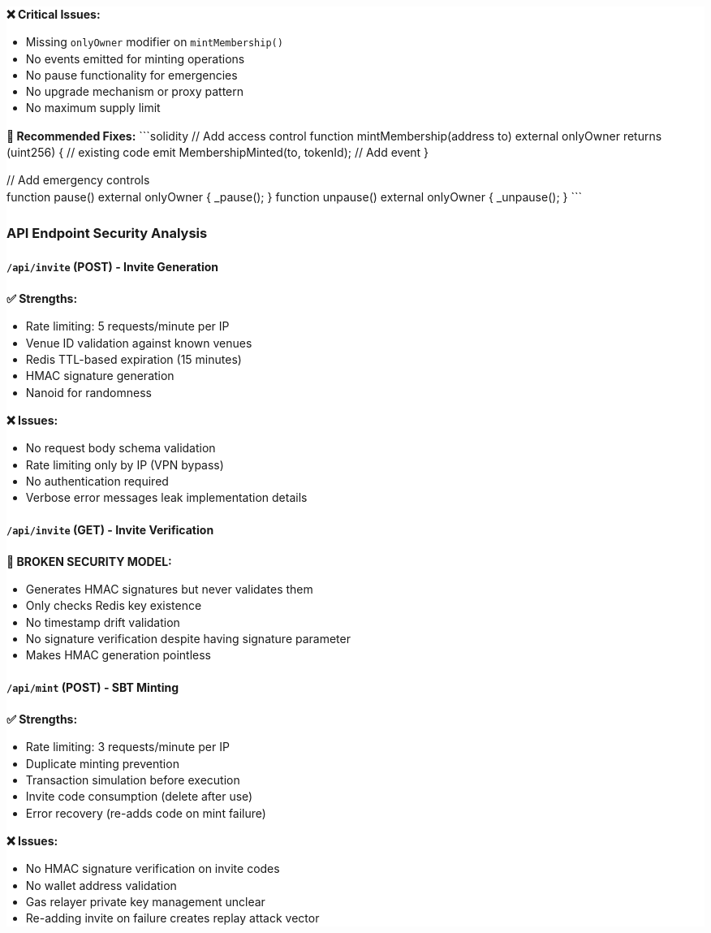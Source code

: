 **❌ Critical Issues:**
- Missing `onlyOwner` modifier on `mintMembership()` 
- No events emitted for minting operations
- No pause functionality for emergencies
- No upgrade mechanism or proxy pattern
- No maximum supply limit

**🔧 Recommended Fixes:**
\`\`\`solidity
// Add access control
function mintMembership(address to) external onlyOwner returns (uint256) {
    // existing code
    emit MembershipMinted(to, tokenId); // Add event
}

// Add emergency controls  
function pause() external onlyOwner { _pause(); }
function unpause() external onlyOwner { _unpause(); }
\`\`\`

### API Endpoint Security Analysis

#### `/api/invite` (POST) - Invite Generation
**✅ Strengths:**
- Rate limiting: 5 requests/minute per IP
- Venue ID validation against known venues
- Redis TTL-based expiration (15 minutes)
- HMAC signature generation
- Nanoid for randomness

**❌ Issues:**
- No request body schema validation
- Rate limiting only by IP (VPN bypass)
- No authentication required
- Verbose error messages leak implementation details

#### `/api/invite` (GET) - Invite Verification  
**🚨 BROKEN SECURITY MODEL:**
- Generates HMAC signatures but never validates them
- Only checks Redis key existence
- No timestamp drift validation
- No signature verification despite having signature parameter
- Makes HMAC generation pointless

#### `/api/mint` (POST) - SBT Minting
**✅ Strengths:**
- Rate limiting: 3 requests/minute per IP
- Duplicate minting prevention
- Transaction simulation before execution  
- Invite code consumption (delete after use)
- Error recovery (re-adds code on mint failure)

**❌ Issues:**
- No HMAC signature verification on invite codes
- No wallet address validation
- Gas relayer private key management unclear
- Re-adding invite on failure creates replay attack vector
